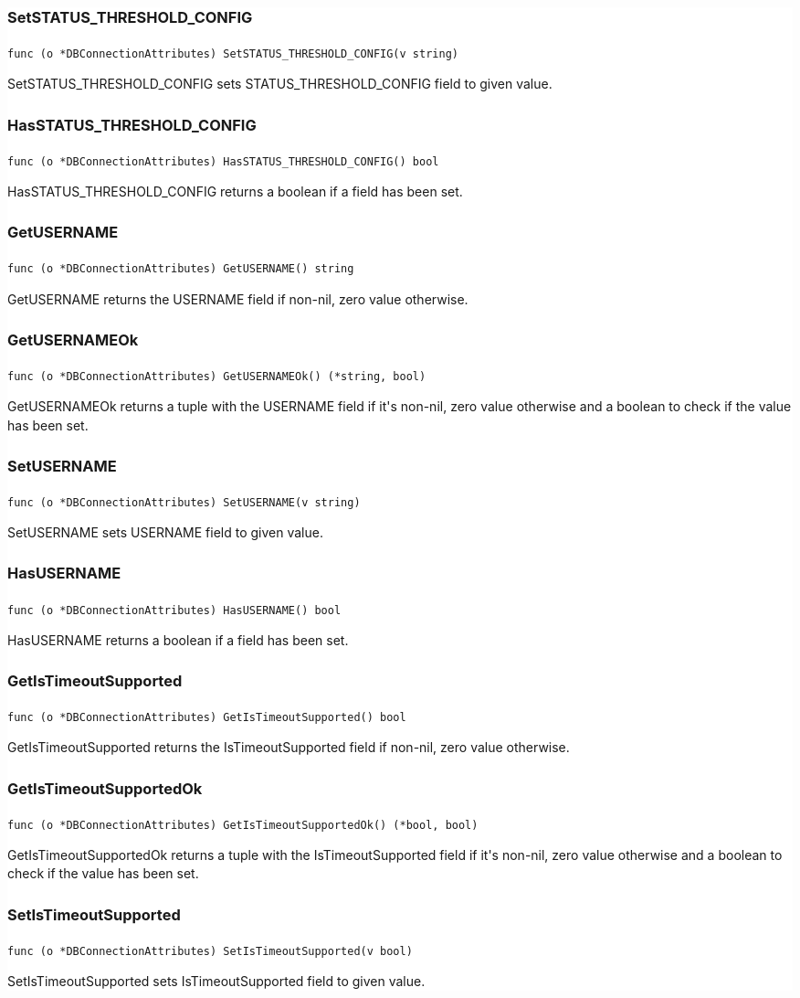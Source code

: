 ### SetSTATUS_THRESHOLD_CONFIG

`func (o *DBConnectionAttributes) SetSTATUS_THRESHOLD_CONFIG(v string)`

SetSTATUS_THRESHOLD_CONFIG sets STATUS_THRESHOLD_CONFIG field to given value.

### HasSTATUS_THRESHOLD_CONFIG

`func (o *DBConnectionAttributes) HasSTATUS_THRESHOLD_CONFIG() bool`

HasSTATUS_THRESHOLD_CONFIG returns a boolean if a field has been set.

### GetUSERNAME

`func (o *DBConnectionAttributes) GetUSERNAME() string`

GetUSERNAME returns the USERNAME field if non-nil, zero value otherwise.

### GetUSERNAMEOk

`func (o *DBConnectionAttributes) GetUSERNAMEOk() (*string, bool)`

GetUSERNAMEOk returns a tuple with the USERNAME field if it's non-nil, zero value otherwise
and a boolean to check if the value has been set.

### SetUSERNAME

`func (o *DBConnectionAttributes) SetUSERNAME(v string)`

SetUSERNAME sets USERNAME field to given value.

### HasUSERNAME

`func (o *DBConnectionAttributes) HasUSERNAME() bool`

HasUSERNAME returns a boolean if a field has been set.

### GetIsTimeoutSupported

`func (o *DBConnectionAttributes) GetIsTimeoutSupported() bool`

GetIsTimeoutSupported returns the IsTimeoutSupported field if non-nil, zero value otherwise.

### GetIsTimeoutSupportedOk

`func (o *DBConnectionAttributes) GetIsTimeoutSupportedOk() (*bool, bool)`

GetIsTimeoutSupportedOk returns a tuple with the IsTimeoutSupported field if it's non-nil, zero value otherwise
and a boolean to check if the value has been set.

### SetIsTimeoutSupported

`func (o *DBConnectionAttributes) SetIsTimeoutSupported(v bool)`

SetIsTimeoutSupported sets IsTimeoutSupported field to given value.

